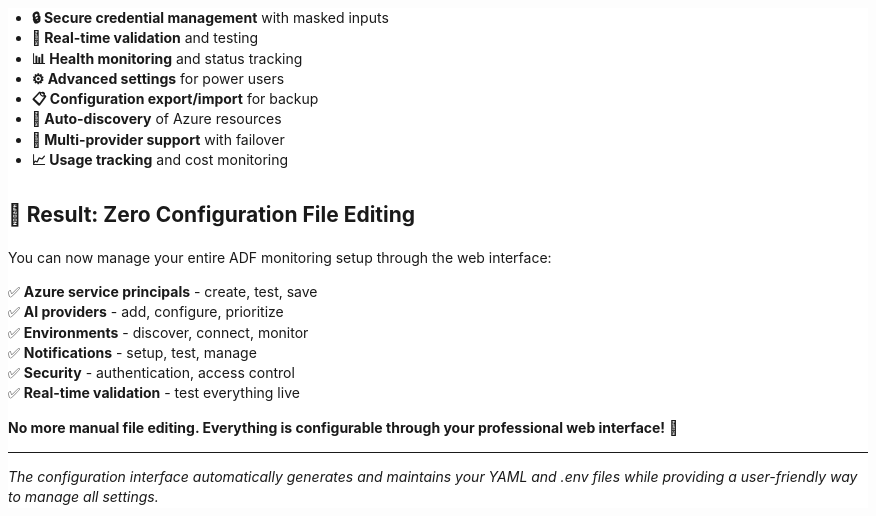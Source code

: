- **🔒 Secure credential management** with masked inputs
- **🧪 Real-time validation** and testing
- **📊 Health monitoring** and status tracking
- **⚙️ Advanced settings** for power users
- **📋 Configuration export/import** for backup
- **🔄 Auto-discovery** of Azure resources
- **🎯 Multi-provider support** with failover
- **📈 Usage tracking** and cost monitoring

## 🎉 **Result: Zero Configuration File Editing**

You can now manage your entire ADF monitoring setup through the web interface:

✅ **Azure service principals** - create, test, save  
✅ **AI providers** - add, configure, prioritize  
✅ **Environments** - discover, connect, monitor  
✅ **Notifications** - setup, test, manage  
✅ **Security** - authentication, access control  
✅ **Real-time validation** - test everything live  

**No more manual file editing. Everything is configurable through your professional web interface!** 🎯

---

*The configuration interface automatically generates and maintains your YAML and .env files while providing a user-friendly way to manage all settings.*
